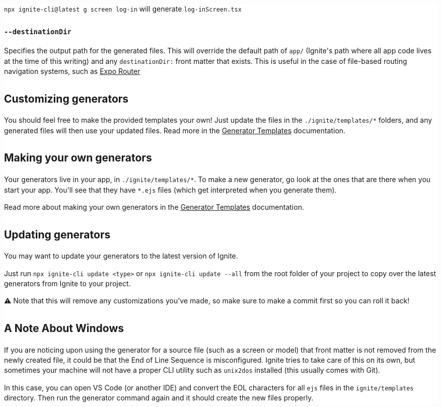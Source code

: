 `npx ignite-cli@latest g screen log-in` will generate `log-inScreen.tsx`

### `--destinationDir`

Specifies the output path for the generated files. This will override the default path of `app/` (Ignite's path where all app code lives at the time of this writing) and any `destinationDir:` front matter that exists. This is useful in the case of file-based routing navigation systems, such as [Expo Router](https://docs.expo.dev/router/introduction/)

## Customizing generators

You should feel free to make the provided templates your own! Just update the files in the `./ignite/templates/*` folders, and any generated files will then use your updated files. Read more in the [Generator Templates](./Generator-Templates.md) documentation.

## Making your own generators

Your generators live in your app, in `./ignite/templates/*`. To make a new generator, go look at the ones that are there when you start your app. You'll see that they have `*.ejs` files (which get interpreted when you generate them).

Read more about making your own generators in the [Generator Templates](./Generator-Templates.md) documentation.

## Updating generators

You may want to update your generators to the latest version of Ignite.

Just run `npx ignite-cli update <type>` or `npx ignite-cli update --all` from the root folder of your project to copy over the latest generators from Ignite to your project.

⚠️ Note that this will remove any customizations you've made, so make sure to make a commit first so you can roll it back!

## A Note About Windows

If you are noticing upon using the generator for a source file (such as a screen or model) that front matter is not removed from the newly created file, it could be that the End of Line Sequence is misconfigured. Ignite tries to take care of this on its own, but sometimes your machine will not have a proper CLI utility such as `unix2dos` installed (this usually comes with Git).

In this case, you can open VS Code (or another IDE) and convert the EOL characters for all `ejs` files in the `ignite/templates` directory. Then run the generator command again and it should create the new files properly.
